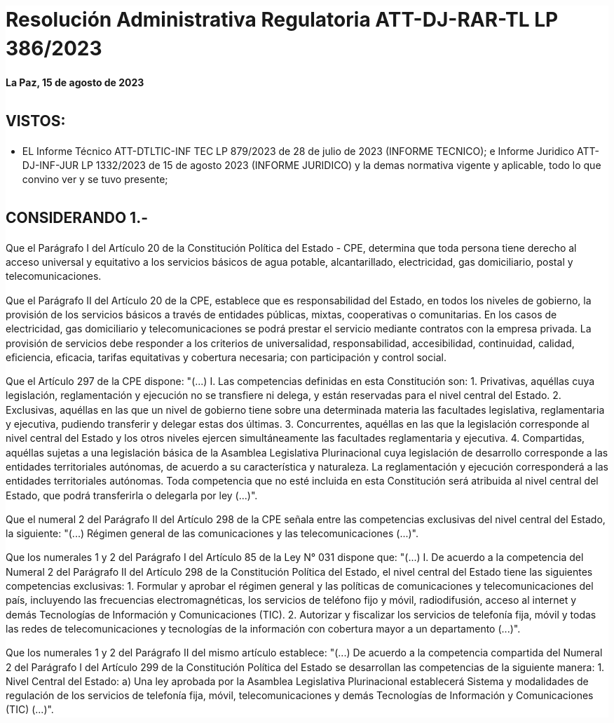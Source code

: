 # Resolución Administrativa Regulatoria ATT-DJ-RAR-TL LP 386/2023

**La Paz, 15 de agosto de 2023**

## VISTOS:

- EL Informe Técnico ATT-DTLTIC-INF TEC LP 879/2023 de 28 de julio de 2023 (INFORME TECNICO); e Informe Juridico ATT-DJ-INF-JUR LP 1332/2023 de 15 de agosto 2023 (INFORME JURIDICO) y la demas normativa vigente y aplicable, todo lo que convino ver y se tuvo presente;

## CONSIDERANDO 1.-

Que el Parágrafo I del Artículo 20 de la Constitución Política del Estado - CPE, determina que toda persona tiene derecho al acceso universal y equitativo a los servicios básicos de agua potable, alcantarillado, electricidad, gas domiciliario, postal y telecomunicaciones.

Que el Parágrafo II del Artículo 20 de la CPE, establece que es responsabilidad del Estado, en todos los niveles de gobierno, la provisión de los servicios básicos a través de entidades públicas, mixtas, cooperativas o comunitarias. En los casos de electricidad, gas domiciliario y telecomunicaciones se podrá prestar el servicio mediante contratos con la empresa privada. La provisión de servicios debe responder a los criterios de universalidad, responsabilidad, accesibilidad, continuidad, calidad, eficiencia, eficacia, tarifas equitativas y cobertura necesaria; con participación y control social.

Que el Artículo 297 de la CPE dispone: "(...) I. Las competencias definidas en esta Constitución son: 1. Privativas, aquéllas cuya legislación, reglamentación y ejecución no se transfiere ni delega, y están reservadas para el nivel central del Estado. 2. Exclusivas, aquéllas en las que un nivel de gobierno tiene sobre una determinada materia las facultades legislativa, reglamentaria y ejecutiva, pudiendo transferir y delegar estas dos últimas. 3. Concurrentes, aquéllas en las que la legislación corresponde al nivel central del Estado y los otros niveles ejercen simultáneamente las facultades reglamentaria y ejecutiva. 4. Compartidas, aquéllas sujetas a una legislación básica de la Asamblea Legislativa Plurinacional cuya legislación de desarrollo corresponde a las entidades territoriales autónomas, de acuerdo a su característica y naturaleza. La reglamentación y ejecución corresponderá a las entidades territoriales autónomas. Toda competencia que no esté incluida en esta Constitución será atribuida al nivel central del Estado, que podrá transferirla o delegarla por ley (...)".

Que el numeral 2 del Parágrafo II del Artículo 298 de la CPE señala entre las competencias exclusivas del nivel central del Estado, la siguiente: "(...) Régimen general de las comunicaciones y las telecomunicaciones (...)".

Que los numerales 1 y 2 del Parágrafo I del Artículo 85 de la Ley N° 031 dispone que: "(...) I. De acuerdo a la competencia del Numeral 2 del Parágrafo II del Artículo 298 de la Constitución Política del Estado, el nivel central del Estado tiene las siguientes competencias exclusivas: 1. Formular y aprobar el régimen general y las políticas de comunicaciones y telecomunicaciones del país, incluyendo las frecuencias electromagnéticas, los servicios de teléfono fijo y móvil, radiodifusión, acceso al internet y demás Tecnologías de Información y Comunicaciones (TIC). 2. Autorizar y fiscalizar los servicios de telefonía fija, móvil y todas las redes de telecomunicaciones y tecnologías de la información con cobertura mayor a un departamento (...)".

Que los numerales 1 y 2 del Parágrafo II del mismo artículo establece: "(...) De acuerdo a la competencia compartida del Numeral 2 del Parágrafo I del Artículo 299 de la Constitución Política del Estado se desarrollan las competencias de la siguiente manera: 1. Nivel Central del Estado: a) Una ley aprobada por la Asamblea Legislativa Plurinacional establecerá Sistema y modalidades de regulación de los servicios de telefonía fija, móvil, telecomunicaciones y demás Tecnologías de Información y Comunicaciones (TIC) (...)".
